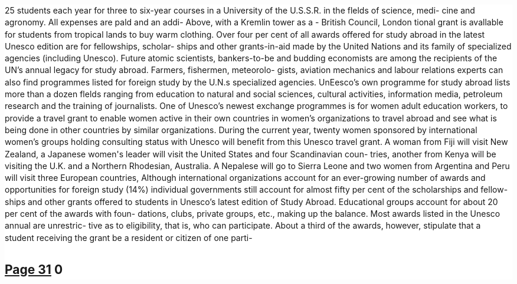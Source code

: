 25 students each year for three to six-year courses in 
a University of the U.S.S.R. in the flelds of science, medi- 
cine and agronomy. All expenses are pald and an addi- 
Above, with a Kremlin tower as a  - 
British Council, London 
tional grant is avallable for students from tropical lands 
to buy warm clothing. 
Over four per cent of all awards offered for study abroad 
in the latest Unesco edition are for fellowships, scholar- 
ships and other grants-in-aid made by the United Nations 
and its family of specialized agencies (including Unesco). 
Future atomic scientists, bankers-to-be and budding 
economists are among the recipients of the UN’s annual 
legacy for study abroad. Farmers, fishermen, meteorolo- 
gists, aviation mechanics and labour relations experts 
can also find programmes listed for foreign study by the 
U.N.s specialized agencies. 
UnEesco’s own programme for study abroad lists more 
than a dozen flelds ranging from education to natural and 
social sciences, cultural activities, information media, 
petroleum research and the training of journalists. 
One of Unesco’s newest exchange programmes is for 
women adult education workers, to provide a travel grant 
to enable women active in their own countries in women’s 
organizations to travel abroad and see what is being done 
in other countries by similar organizations. During the 
current year, twenty women sponsored by international 
women’s groups holding consulting status with Unesco 
will benefit from this Unesco travel grant. A woman from 
Fiji will visit New Zealand, a Japanese women's leader 
will visit the United States and four Scandinavian coun- 
tries, another from Kenya will be visiting the U.K. and 
a Northern Rhodesian, Australia. A Nepalese will go to 
Sierra Leone and two women from Argentina and Peru 
will visit three European countries, 
Although international organizations account for an 
ever-growing number of awards and opportunities for 
foreign study (14%) individual governments still account 
for almost fifty per cent of the scholarships and fellow- 
ships and other grants offered to students in Unesco’s 
latest edition of Study Abroad. Educational groups 
account for about 20 per cent of the awards with foun- 
dations, clubs, private groups, etc., making up the balance. 
Most awards listed in the Unesco annual are unrestric- 
tive as to eligibility, that is, who can participate. About 
a third of the awards, however, stipulate that a student 
receiving the grant be a resident or citizen of one parti-

## [Page 31](https://demo.humlab.umu.se/courier/078187engo.pdf#page=31) 0
